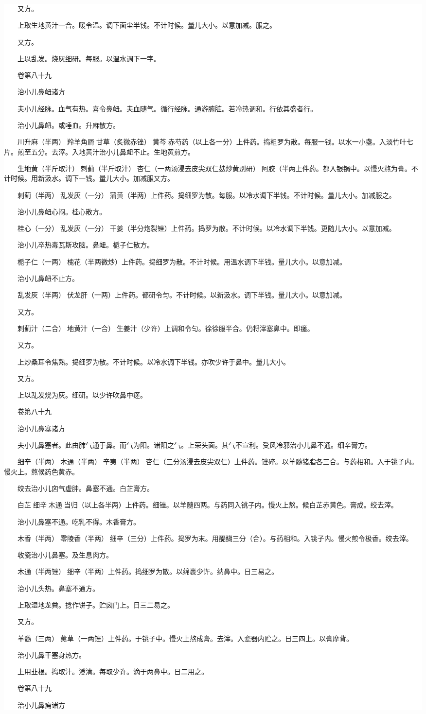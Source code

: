 　　又方。

　　上取生地黄汁一合。暖令温。调下面尘半钱。不计时候。量儿大小。以意加减。服之。

　　又方。

　　上以乱发。烧灰细研。每服。以温水调下一字。

　　卷第八十九

　　治小儿鼻衄诸方

　　夫小儿经脉。血气有热。喜令鼻衄。夫血随气。循行经脉。通游腑脏。若冷热调和。行依其盛者行。

　　治小儿鼻衄。或唾血。升麻散方。

　　川升麻（半两） 羚羊角屑 甘草（炙微赤锉） 黄芩 赤芍药（以上各一分）上件药。捣粗罗为散。每服一钱。以水一小盏。入淡竹叶七片。煎至五分。去滓。入地黄汁治小儿鼻衄不止。生地黄煎方。

　　生地黄（半斤取汁） 刺蓟（半斤取汁） 杏仁（一两汤浸去皮尖双仁麸炒黄别研） 阿胶（半两上件药。都入银锅中。以慢火熬为膏。不计时候。用新汲水。调下一钱。量儿大小。加减服又方。

　　刺蓟（半两） 乱发灰（一分） 蒲黄（半两）上件药。捣细罗为散。每服。以冷水调下半钱。不计时候。量儿大小。加减服之。

　　治小儿鼻衄心闷。桂心散方。

　　桂心（一分） 乱发灰（一分） 干姜（半分炮裂锉）上件药。捣罗为散。不计时候。以冷水调下半钱。更随儿大小。以意加减。

　　治小儿卒热毒瓦斯攻脑。鼻衄。栀子仁散方。

　　栀子仁（一两） 槐花（半两微炒）上件药。捣细罗为散。不计时候。用温水调下半钱。量儿大小。以意加减。

　　治小儿鼻衄不止方。

　　乱发灰（半两） 伏龙肝（一两）上件药。都研令匀。不计时候。以新汲水。调下半钱。量儿大小。以意加减。

　　又方。

　　刺蓟汁（二合） 地黄汁（一合） 生姜汁（少许）上调和令匀。徐徐服半合。仍将滓塞鼻中。即瘥。

　　又方。

　　上炒桑耳令焦熟。捣细罗为散。不计时候。以冷水调下半钱。亦吹少许于鼻中。量儿大小。

　　又方。

　　上以乱发烧为灰。细研。以少许吹鼻中瘥。

　　卷第八十九

　　治小儿鼻塞诸方

　　夫小儿鼻塞者。此由肺气通于鼻。而气为阳。诸阳之气。上荣头面。其气不宣利。受风冷邪治小儿鼻不通。细辛膏方。

　　细辛（半两） 木通（半两） 辛夷（半两） 杏仁（三分汤浸去皮尖双仁）上件药。锉碎。以羊髓猪脂各三合。与药相和。入于铫子内。慢火上。熬候药色黄赤。

　　绞去治小儿囟气虚肿。鼻塞不通。白芷膏方。

　　白芷 细辛 木通 当归（以上各半两）上件药。细锉。以羊髓四两。与药同入铫子内。慢火上熬。候白芷赤黄色。膏成。绞去滓。

　　治小儿鼻塞不通。吃乳不得。木香膏方。

　　木香（半两） 零陵香（半两） 细辛（三分）上件药。捣罗为末。用醍醐三分（合）。与药相和。入铫子内。慢火煎令极香。绞去滓。

　　收瓷治小儿鼻塞。及生息肉方。

　　木通（半两锉） 细辛（半两）上件药。捣细罗为散。以绵裹少许。纳鼻中。日三易之。

　　治小儿头热。鼻塞不通方。

　　上取湿地龙粪。捻作饼子。贮囟门上。日三二易之。

　　又方。

　　羊髓（三两） 薰草（一两锉）上件药。于铫子中。慢火上熬成膏。去滓。入瓷器内贮之。日三四上。以膏摩背。

　　治小儿鼻干塞身热方。

　　上用韭根。捣取汁。澄清。每取少许。滴于两鼻中。日二用之。

　　卷第八十九

　　治小儿鼻痈诸方

